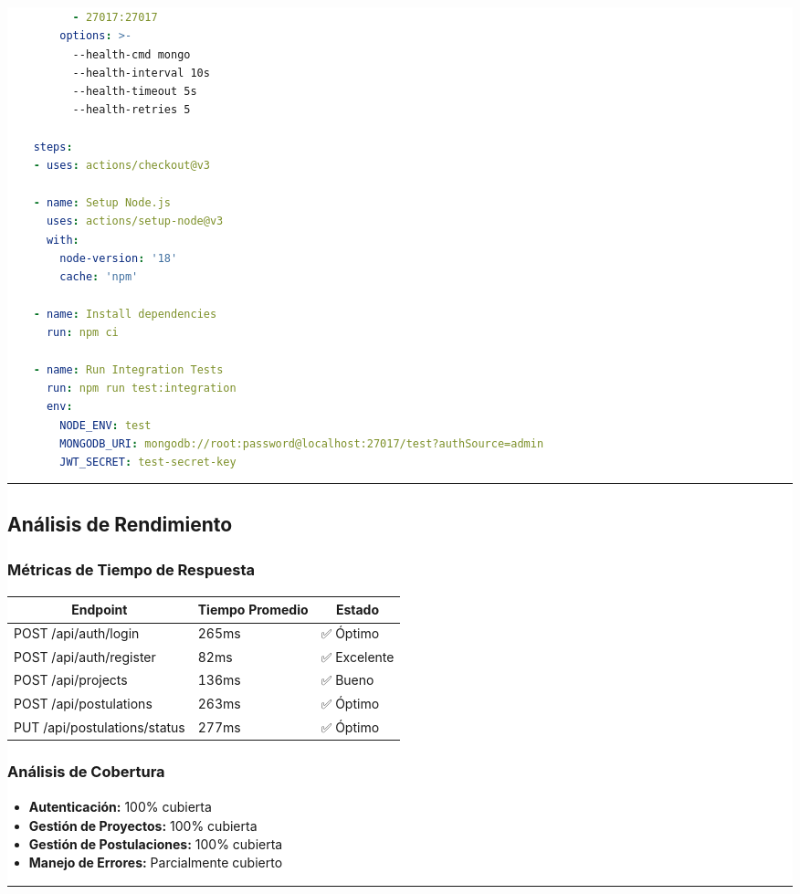 ```yaml
          - 27017:27017
        options: >-
          --health-cmd mongo
          --health-interval 10s
          --health-timeout 5s
          --health-retries 5
    
    steps:
    - uses: actions/checkout@v3
    
    - name: Setup Node.js
      uses: actions/setup-node@v3
      with:
        node-version: '18'
        cache: 'npm'
    
    - name: Install dependencies
      run: npm ci
    
    - name: Run Integration Tests
      run: npm run test:integration
      env:
        NODE_ENV: test
        MONGODB_URI: mongodb://root:password@localhost:27017/test?authSource=admin
        JWT_SECRET: test-secret-key
```

---

## Análisis de Rendimiento

### Métricas de Tiempo de Respuesta

| Endpoint | Tiempo Promedio | Estado |
|----------|-----------------|--------|
| POST /api/auth/login | 265ms | ✅ Óptimo |
| POST /api/auth/register | 82ms | ✅ Excelente |
| POST /api/projects | 136ms | ✅ Bueno |
| POST /api/postulations | 263ms | ✅ Óptimo |
| PUT /api/postulations/status | 277ms | ✅ Óptimo |

### Análisis de Cobertura

- **Autenticación:** 100% cubierta
- **Gestión de Proyectos:** 100% cubierta
- **Gestión de Postulaciones:** 100% cubierta
- **Manejo de Errores:** Parcialmente cubierto

---